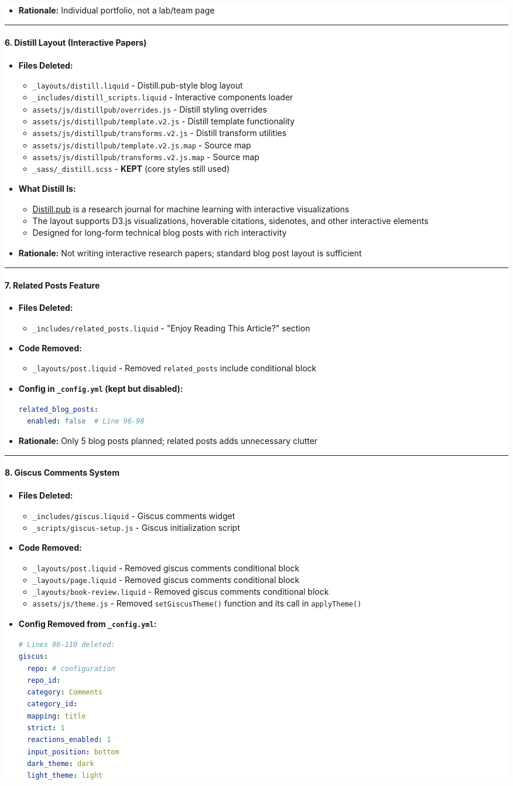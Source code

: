 - **Rationale:** Individual portfolio, not a lab/team page

---

#### 6. Distill Layout (Interactive Papers)
- **Files Deleted:**
  - `_layouts/distill.liquid` - Distill.pub-style blog layout
  - `_includes/distill_scripts.liquid` - Interactive components loader
  - `assets/js/distillpub/overrides.js` - Distill styling overrides
  - `assets/js/distillpub/template.v2.js` - Distill template functionality
  - `assets/js/distillpub/transforms.v2.js` - Distill transform utilities
  - `assets/js/distillpub/template.v2.js.map` - Source map
  - `assets/js/distillpub/transforms.v2.js.map` - Source map
  - `_sass/_distill.scss` - **KEPT** (core styles still used)

- **What Distill Is:**
  - [Distill.pub](https://distill.pub/) is a research journal for machine learning with interactive visualizations
  - The layout supports D3.js visualizations, hoverable citations, sidenotes, and other interactive elements
  - Designed for long-form technical blog posts with rich interactivity

- **Rationale:** Not writing interactive research papers; standard blog post layout is sufficient

---

#### 7. Related Posts Feature
- **Files Deleted:**
  - `_includes/related_posts.liquid` - "Enjoy Reading This Article?" section

- **Code Removed:**
  - `_layouts/post.liquid` - Removed `related_posts` include conditional block

- **Config in `_config.yml` (kept but disabled):**
  ```yaml
  related_blog_posts:
    enabled: false  # Line 96-98
  ```

- **Rationale:** Only 5 blog posts planned; related posts adds unnecessary clutter

---

#### 8. Giscus Comments System
- **Files Deleted:**
  - `_includes/giscus.liquid` - Giscus comments widget
  - `_scripts/giscus-setup.js` - Giscus initialization script

- **Code Removed:**
  - `_layouts/post.liquid` - Removed giscus comments conditional block
  - `_layouts/page.liquid` - Removed giscus comments conditional block
  - `_layouts/book-review.liquid` - Removed giscus comments conditional block
  - `assets/js/theme.js` - Removed `setGiscusTheme()` function and its call in `applyTheme()`

- **Config Removed from `_config.yml`:**
  ```yaml
  # Lines 96-110 deleted:
  giscus:
    repo: # configuration
    repo_id:
    category: Comments
    category_id:
    mapping: title
    strict: 1
    reactions_enabled: 1
    input_position: bottom
    dark_theme: dark
    light_theme: light
  ```